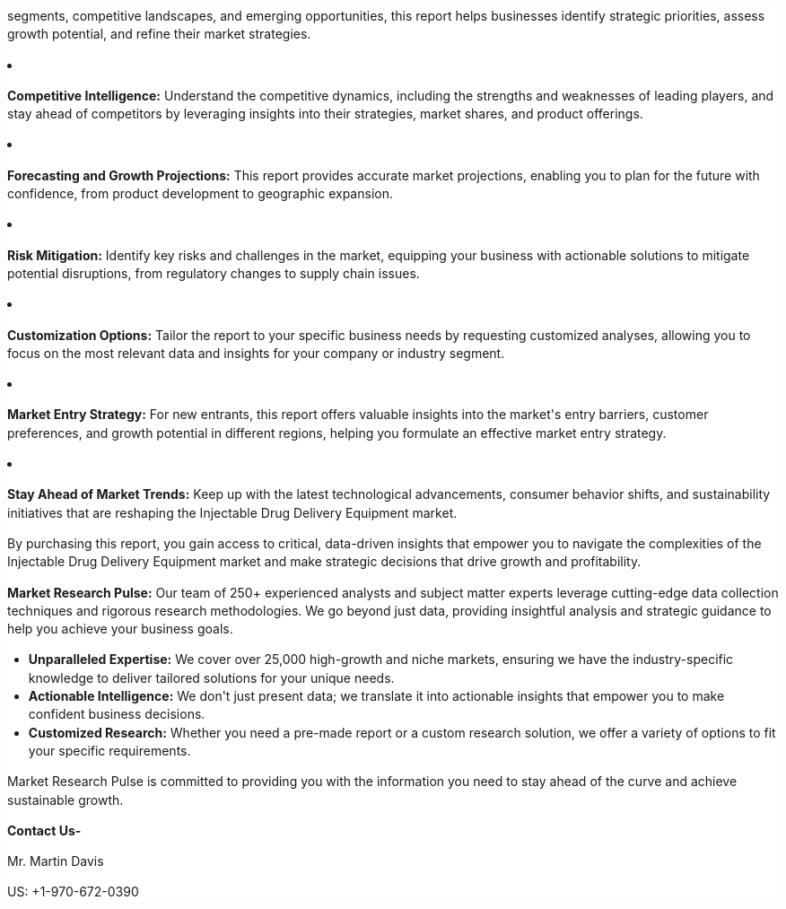 segments, competitive landscapes, and emerging opportunities, this report helps businesses identify strategic priorities, assess growth potential, and refine their market strategies.</p></li><li><p><strong>Competitive Intelligence:</strong> Understand the competitive dynamics, including the strengths and weaknesses of leading players, and stay ahead of competitors by leveraging insights into their strategies, market shares, and product offerings.</p></li><li><p><strong>Forecasting and Growth Projections:</strong> This report provides accurate market projections, enabling you to plan for the future with confidence, from product development to geographic expansion.</p></li><li><p><strong>Risk Mitigation:</strong> Identify key risks and challenges in the market, equipping your business with actionable solutions to mitigate potential disruptions, from regulatory changes to supply chain issues.</p></li><li><p><strong>Customization Options:</strong> Tailor the report to your specific business needs by requesting customized analyses, allowing you to focus on the most relevant data and insights for your company or industry segment.</p></li><li><p><strong>Market Entry Strategy:</strong> For new entrants, this report offers valuable insights into the market's entry barriers, customer preferences, and growth potential in different regions, helping you formulate an effective market entry strategy.</p></li><li><p><strong>Stay Ahead of Market Trends:</strong> Keep up with the latest technological advancements, consumer behavior shifts, and sustainability initiatives that are reshaping the Injectable Drug Delivery Equipment market.</p></li></ol><p>By purchasing this report, you gain access to critical, data-driven insights that empower you to navigate the complexities of the Injectable Drug Delivery Equipment market and make strategic decisions that drive growth and profitability.</p><p><strong>Market Research Pulse:</strong>&nbsp;Our team of 250+ experienced analysts and subject matter experts leverage cutting-edge data collection techniques and rigorous research methodologies. We go beyond just data, providing insightful analysis and strategic guidance to help you achieve your business goals.</p><ul><li><strong>Unparalleled Expertise:</strong>&nbsp;We cover over 25,000 high-growth and niche markets, ensuring we have the industry-specific knowledge to deliver tailored solutions for your unique needs.</li><li><strong>Actionable Intelligence:</strong>&nbsp;We don't just present data; we translate it into actionable insights that empower you to make confident business decisions.</li><li><strong>Customized Research:</strong>&nbsp;Whether you need a pre-made report or a custom research solution, we offer a variety of options to fit your specific requirements.</li></ul><p>Market Research Pulse is committed to providing you with the information you need to stay ahead of the curve and achieve sustainable growth.</p><p><strong>Contact Us-</strong></p><p>Mr. Martin Davis</p><p>US: +1-970-672-0390</p>
